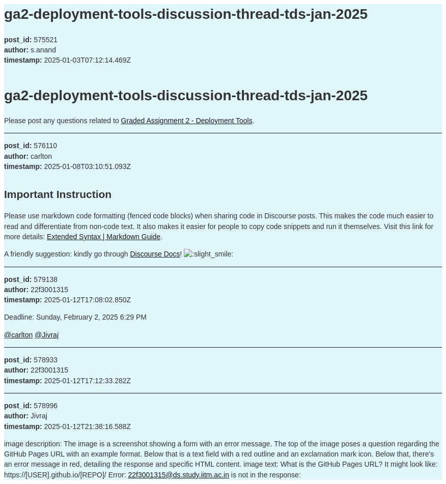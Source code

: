 # ga2-deployment-tools-discussion-thread-tds-jan-2025

**post_id:** 575521  
**author:** s.anand  
**timestamp:** 2025-01-03T07:12:14.469Z

# ga2-deployment-tools-discussion-thread-tds-jan-2025

Please post any questions related to [Graded Assignment 2 - Deployment Tools](https://exam.sanand.workers.dev/tds-2025-01-ga2).

---

**post_id:** 576110  
**author:** carlton  
**timestamp:** 2025-01-08T03:10:51.093Z

## Important Instruction

Please use markdown code formatting (fenced code blocks) when sharing code in Discourse posts. This makes the code much easier to read and differentiate from non-code text. It also makes it easier for people to copy code snippets and run it themselves. Visit this link for more details: [Extended Syntax | Markdown Guide](https://www.markdownguide.org/extended-syntax/#fenced-code-blocks).

A friendly suggestion: kindly go through [Discourse Docs](/c/docs-discourse/45)! ![:slight_smile:](https://emoji.discourse-cdn.com/google/slight_smile.png?v=12 ":slight_smile:")

---

**post_id:** 579138  
**author:** 22f3001315  
**timestamp:** 2025-01-12T17:08:02.850Z

Deadline: Sunday, February 2, 2025 6:29 PM

[@carlton](/u/carlton) [@Jivraj](/u/jivraj)

---

**post_id:** 578933  
**author:** 22f3001315  
**timestamp:** 2025-01-12T17:12:33.282Z

---

**post_id:** 578996  
**author:** Jivraj  
**timestamp:** 2025-01-12T21:38:16.588Z

image description: The image is a screenshot showing a form with an error message. The top of the image poses a question regarding the GitHub Pages URL with an example format. Below that is a text field with a red outline and an exclamation mark icon. Below that, there's an error message in red, detailing the response and specific HTML content.
image text: What is the GitHub Pages URL? It might look like: https://[USER].github.io/[REPO]/
Error: 22f3001315@ds.study.iitm.ac.in is not in the response: <!DOCTYPE html> <html lang="en"> <head> <meta charset="UTF-8"> <meta name="viewport" content="width=device-width, initial-scale=1.0"> <title>Dolphin Facts</title> <style> body { font-family: Arial, sans-serif; background-color: #e0f7fa; color: #333; text-align:
  

[UPDATE 22/02/2025]: GA 2 NEW DEADLINE: 2025-02-02T18:29:00Z